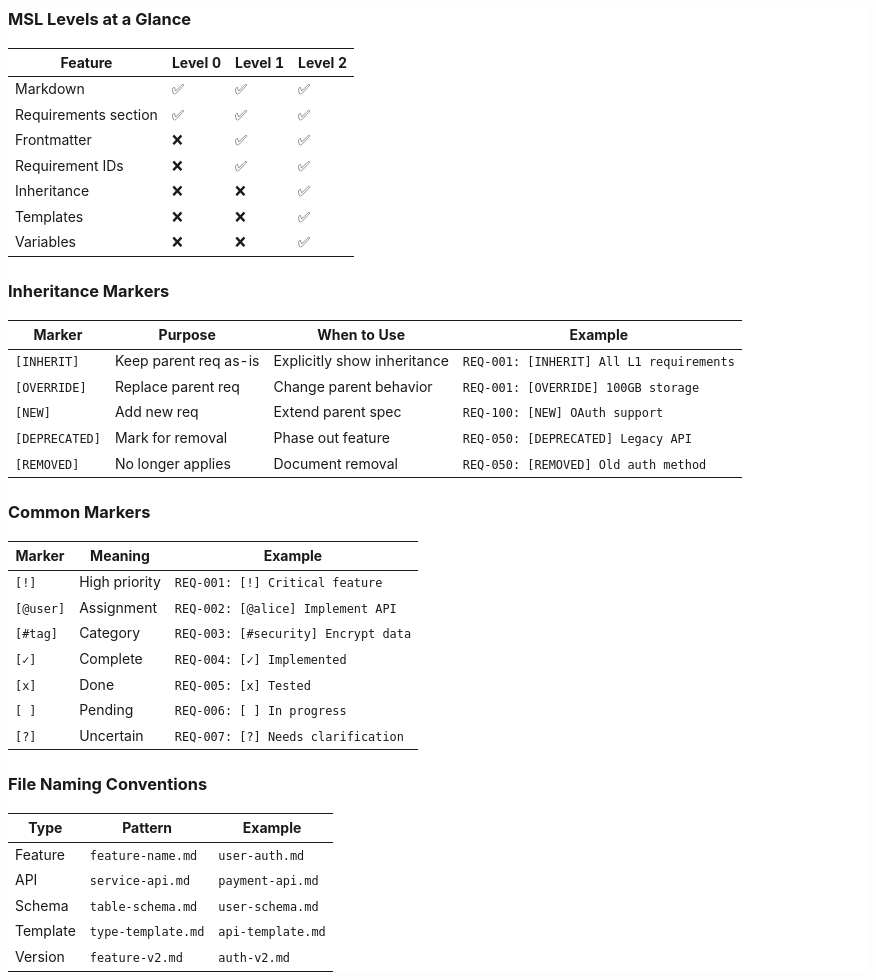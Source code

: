 ### MSL Levels at a Glance

| Feature | Level 0 | Level 1 | Level 2 |
|---------|---------|---------|---------|
| Markdown | ✅ | ✅ | ✅ |
| Requirements section | ✅ | ✅ | ✅ |
| Frontmatter | ❌ | ✅ | ✅ |
| Requirement IDs | ❌ | ✅ | ✅ |
| Inheritance | ❌ | ❌ | ✅ |
| Templates | ❌ | ❌ | ✅ |
| Variables | ❌ | ❌ | ✅ |

### Inheritance Markers

| Marker | Purpose | When to Use | Example |
|--------|---------|-------------|---------|
| `[INHERIT]` | Keep parent req as-is | Explicitly show inheritance | `REQ-001: [INHERIT] All L1 requirements` |
| `[OVERRIDE]` | Replace parent req | Change parent behavior | `REQ-001: [OVERRIDE] 100GB storage` |
| `[NEW]` | Add new req | Extend parent spec | `REQ-100: [NEW] OAuth support` |
| `[DEPRECATED]` | Mark for removal | Phase out feature | `REQ-050: [DEPRECATED] Legacy API` |
| `[REMOVED]` | No longer applies | Document removal | `REQ-050: [REMOVED] Old auth method` |

### Common Markers

| Marker | Meaning | Example |
|--------|---------|---------|
| `[!]` | High priority | `REQ-001: [!] Critical feature` |
| `[@user]` | Assignment | `REQ-002: [@alice] Implement API` |
| `[#tag]` | Category | `REQ-003: [#security] Encrypt data` |
| `[✓]` | Complete | `REQ-004: [✓] Implemented` |
| `[x]` | Done | `REQ-005: [x] Tested` |
| `[ ]` | Pending | `REQ-006: [ ] In progress` |
| `[?]` | Uncertain | `REQ-007: [?] Needs clarification` |

### File Naming Conventions

| Type | Pattern | Example |
|------|---------|---------|
| Feature | `feature-name.md` | `user-auth.md` |
| API | `service-api.md` | `payment-api.md` |
| Schema | `table-schema.md` | `user-schema.md` |
| Template | `type-template.md` | `api-template.md` |
| Version | `feature-v2.md` | `auth-v2.md` |
